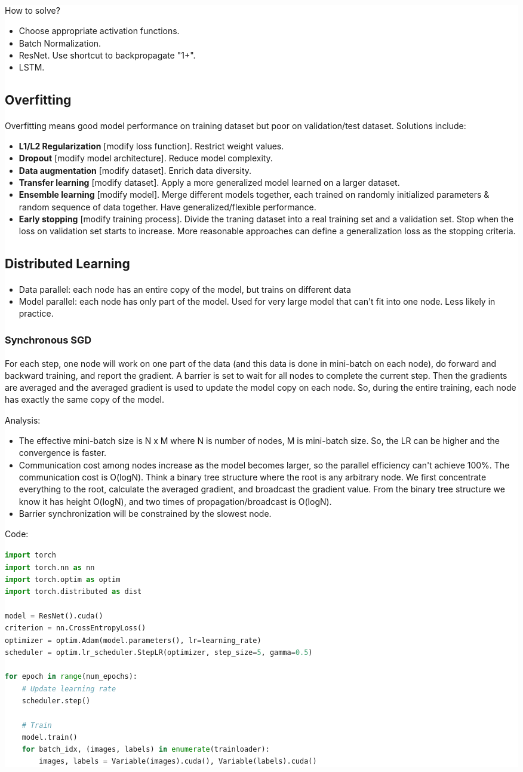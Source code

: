 How to solve?
* Choose appropriate activation functions.
* Batch Normalization.
* ResNet. Use shortcut to backpropagate "1+".
* LSTM.

## Overfitting
Overfitting means good model performance on training dataset but poor on validation/test dataset. Solutions include:
* **L1/L2 Regularization** [modify loss function]. Restrict weight values.
* **Dropout** [modify model architecture]. Reduce model complexity.
* **Data augmentation** [modify dataset]. Enrich data diversity.
* **Transfer learning** [modify dataset]. Apply a more generalized model learned on a larger dataset.
* **Ensemble learning** [modify model]. Merge different models together, each trained on randomly initialized parameters & random sequence of data together. Have generalized/flexible performance.
* **Early stopping** [modify training process]. Divide the traning dataset into a real training set and a validation set. Stop when the loss on validation set starts to increase. More reasonable approaches can define a generalization loss as the stopping criteria.

## Distributed Learning
* Data parallel: each node has an entire copy of the model, but trains on different data
* Model parallel: each node has only part of the model. Used for very large model that can't fit into one node. Less likely in practice.

### Synchronous SGD
For each step, one node will work on one part of the data (and this data is done in mini-batch on each node), do forward and backward training, and report the gradient. A barrier is set to wait for all nodes to complete the current step. Then the gradients are averaged and the averaged gradient is used to update the model copy on each node. So, during the entire training, each node has exactly the same copy of the model.

Analysis:
* The effective mini-batch size is N x M where N is number of nodes, M is mini-batch size. So, the LR can be higher and the convergence is faster.
* Communication cost among nodes increase as the model becomes larger, so the parallel efficiency can't achieve 100%. The communication cost is O(logN). Think a binary tree structure where the root is any arbitrary node. We first concentrate everything to the root, calculate the averaged gradient, and broadcast the gradient value. From the binary tree structure we know it has height O(logN), and two times of propagation/broadcast is O(logN).
* Barrier synchronization will be constrained by the slowest node.

Code:
```python
import torch
import torch.nn as nn
import torch.optim as optim
import torch.distributed as dist

model = ResNet().cuda()
criterion = nn.CrossEntropyLoss()
optimizer = optim.Adam(model.parameters(), lr=learning_rate)
scheduler = optim.lr_scheduler.StepLR(optimizer, step_size=5, gamma=0.5)

for epoch in range(num_epochs):
    # Update learning rate
    scheduler.step()

    # Train
    model.train()
    for batch_idx, (images, labels) in enumerate(trainloader):
        images, labels = Variable(images).cuda(), Variable(labels).cuda()

```